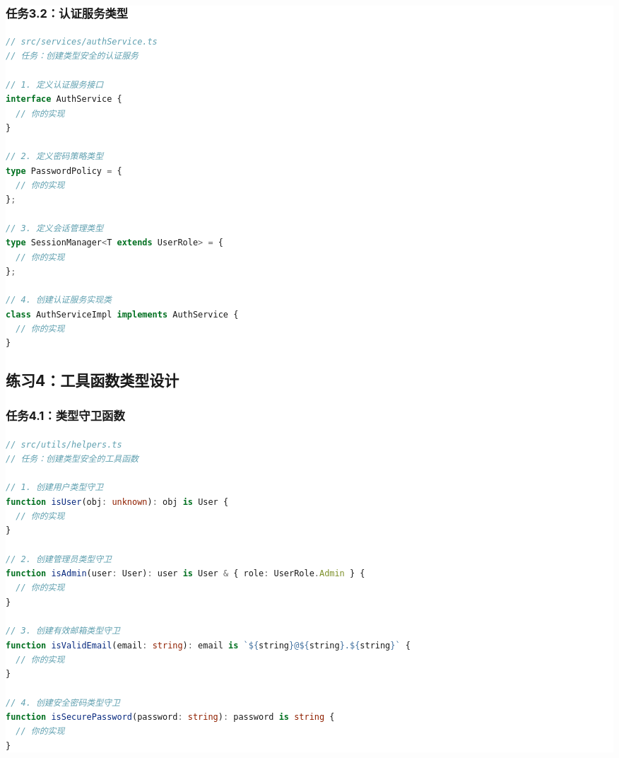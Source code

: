### 任务3.2：认证服务类型
```typescript
// src/services/authService.ts
// 任务：创建类型安全的认证服务

// 1. 定义认证服务接口
interface AuthService {
  // 你的实现
}

// 2. 定义密码策略类型
type PasswordPolicy = {
  // 你的实现
};

// 3. 定义会话管理类型
type SessionManager<T extends UserRole> = {
  // 你的实现
};

// 4. 创建认证服务实现类
class AuthServiceImpl implements AuthService {
  // 你的实现
}
```

## 练习4：工具函数类型设计

### 任务4.1：类型守卫函数
```typescript
// src/utils/helpers.ts
// 任务：创建类型安全的工具函数

// 1. 创建用户类型守卫
function isUser(obj: unknown): obj is User {
  // 你的实现
}

// 2. 创建管理员类型守卫
function isAdmin(user: User): user is User & { role: UserRole.Admin } {
  // 你的实现
}

// 3. 创建有效邮箱类型守卫
function isValidEmail(email: string): email is `${string}@${string}.${string}` {
  // 你的实现
}

// 4. 创建安全密码类型守卫
function isSecurePassword(password: string): password is string {
  // 你的实现
}
```
